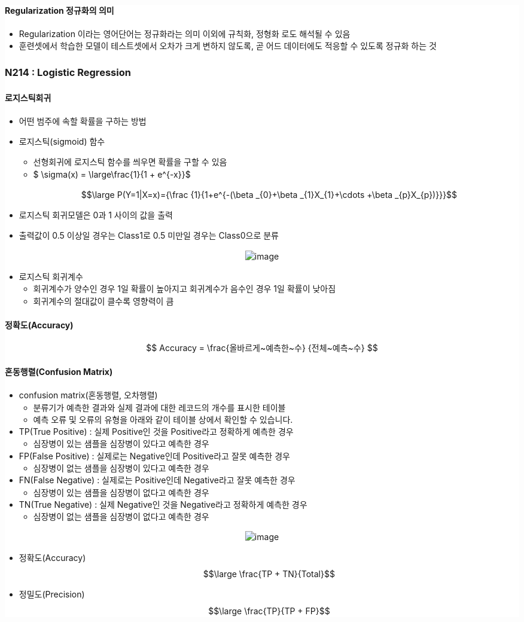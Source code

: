 #### Regularization 정규화의 의미
- Regularization 이라는 영어단어는 정규화라는 의미 이외에 규칙화, 정형화 로도 해석될 수 있음
- 훈련셋에서 학습한 모델이 테스트셋에서 오차가 크게 변하지 않도록, 곧 어드 데이터에도 적응할 수 있도록 정규화 하는 것


### N214 : Logistic Regression

#### 로지스틱회귀
- 어떤 범주에 속할 확률을 구하는 방법
- 로지스틱(sigmoid) 함수  
  - 선형회귀에 로지스틱 함수를 씌우면 확률을 구할 수 있음
  - $ \sigma(x) = \large\frac{1}{1 + e^{-x}}$

  $$\large P(Y=1|X=x)={\frac {1}{1+e^{-(\beta _{0}+\beta _{1}X_{1}+\cdots +\beta _{p}X_{p})}}}$$ 

- 로지스틱 회귀모델은 0과 1 사이의 값을 출력
- 출력값이 0.5 이상일 경우는 Class1로 0.5 미만일 경우는 Class0으로 분류

<div style="text-align : center;">
  <img alt="image" width="70%"
  src="https://upload.wikimedia.org/wikipedia/commons/thumb/8/88/Logistic-curve.svg/640px-Logistic-curve.svg.png">  
</div>  

- 로지스틱 회귀계수
  - 회귀계수가 양수인 경우 1일 확률이 높아지고 회귀계수가 음수인 경우 1일 확률이 낮아짐
  - 회귀계수의 절대값이 클수록 영향력이 큼

#### 정확도(Accuracy)
$$ Accuracy = \frac{올바르게~예측한~수} {전체~예측~수} $$

#### 혼동행렬(Confusion Matrix)
- confusion matrix(혼동행렬, 오차행렬)
  - 분류기가 예측한 결과와 실제 결과에 대한 레코드의 개수를 표시한 테이블 
  - 예측 오류 및 오류의 유형을 아래와 같이 테이블 상에서 확인할 수 있습니다. 
- TP(True Positive) : 실제 Positive인 것을 Positive라고 정확하게 예측한 경우
  - 심장병이 있는 샘플을 심장병이 있다고 예측한 경우
- FP(False Positive) : 실제로는 Negative인데 Positive라고 잘못 예측한 경우
  - 심장병이 없는 샘플을 심장병이 있다고 예측한 경우
- FN(False Negative) :  실제로는 Positive인데 Negative라고 잘못 예측한 경우
  - 심장병이 있는 샘플을 심장병이 없다고 예측한 경우
- TN(True Negative) : 실제 Negative인 것을 Negative라고 정확하게 예측한 경우
  - 심장병이 없는 샘플을 심장병이 없다고 예측한 경우

<div style="text-align : center;">
  <img alt="image" width="80%"
  src="https://i.imgur.com/4tes8Au.png">  
</div>  

- 정확도(Accuracy)
$$\large \frac{TP + TN}{Total}$$

- 정밀도(Precision)
$$\large \frac{TP}{TP + FP}$$

